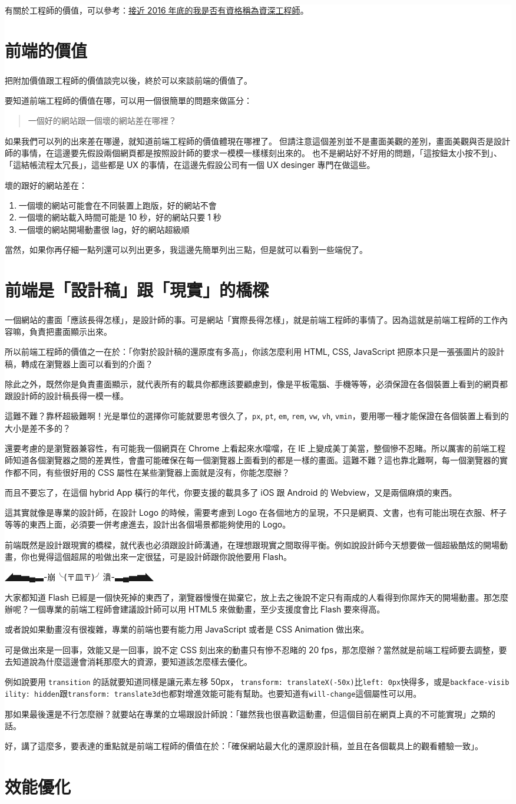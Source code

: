有關於工程師的價值，可以參考：[接近 2016 年底的我是否有資格稱為資深工程師](http://jaceju.net/2016-12-24-be-a-senior-engineer/)。

# 前端的價值

把附加價值跟工程師的價值談完以後，終於可以來談前端的價值了。

要知道前端工程師的價值在哪，可以用一個很簡單的問題來做區分：

> 一個好的網站跟一個壞的網站差在哪裡？

如果我們可以列的出來差在哪邊，就知道前端工程師的價值體現在哪裡了。
但請注意這個差別並不是畫面美觀的差別，畫面美觀與否是設計師的事情，在這邊要先假設兩個網頁都是按照設計師的要求一模模一樣樣刻出來的。
也不是網站好不好用的問題，「這按鈕太小按不到」、「這結帳流程太冗長」，這些都是 UX 的事情，在這邊先假設公司有一個 UX desinger 專門在做這些。

壞的跟好的網站差在：
1. 一個壞的網站可能會在不同裝置上跑版，好的網站不會
2. 一個壞的網站載入時間可能是 10 秒，好的網站只要 1 秒
3. 一個壞的網站開場動畫很 lag，好的網站超級順

當然，如果你再仔細一點列還可以列出更多，我這邊先簡單列出三點，但是就可以看到一些端倪了。

# 前端是「設計稿」跟「現實」的橋樑

一個網站的畫面「應該長得怎樣」，是設計師的事。可是網站「實際長得怎樣」，就是前端工程師的事情了。因為這就是前端工程師的工作內容嘛，負責把畫面顯示出來。

所以前端工程師的價值之一在於：「你對於設計稿的還原度有多高」，你該怎麼利用 HTML, CSS, JavaScript 把原本只是一張張圖片的設計稿，轉成在瀏覽器上面可以看到的介面？

除此之外，既然你是負責畫面顯示，就代表所有的載具你都應該要顧慮到，像是平板電腦、手機等等，必須保證在各個裝置上看到的網頁都跟設計師的設計稿長得一模一樣。

這難不難？靠杯超級難啊！光是單位的選擇你可能就要思考很久了，`px`, `pt`, `em`, `rem`, `vw`, `vh`, `vmin`，要用哪一種才能保證在各個裝置上看到的大小是差不多的？

還要考慮的是瀏覽器兼容性，有可能我一個網頁在 Chrome 上看起來水噹噹，在 IE 上變成美丁美當，整個慘不忍睹。所以厲害的前端工程師知道各個瀏覽器之間的差異性，會盡可能確保在每一個瀏覽器上面看到的都是一樣的畫面。這難不難？這也靠北難啊，每一個瀏覽器的實作都不同，有些很好用的 CSS 屬性在某些瀏覽器上面就是沒有，你能怎麼辦？

而且不要忘了，在這個 hybrid App 橫行的年代，你要支援的載具多了 iOS 跟 Android 的 Webview，又是兩個麻煩的東西。

這其實就像是專業的設計師，在設計 Logo 的時候，需要考慮到 Logo 在各個地方的呈現，不只是網頁、文書，也有可能出現在衣服、杯子等等的東西上面，必須要一併考慮進去，設計出各個場景都能夠使用的 Logo。

前端既然是設計跟現實的橋樑，就代表也必須跟設計師溝通，在理想跟現實之間取得平衡。例如說設計師今天想要做一個超級酷炫的開場動畫，你也覺得這個超屌的啦做出來一定很猛，可是設計師跟你說他要用 Flash。

◢▆▅▄▃-崩╰(〒皿〒)╯潰-▃▄▅▆◣

大家都知道 Flash 已經是一個快死掉的東西了，瀏覽器慢慢在拋棄它，放上去之後說不定只有兩成的人看得到你屌炸天的開場動畫。那怎麼辦呢？一個專業的前端工程師會建議設計師可以用 HTML5 來做動畫，至少支援度會比 Flash 要來得高。

或者說如果動畫沒有很複雜，專業的前端也要有能力用 JavaScript 或者是 CSS Animation 做出來。

可是做出來是一回事，效能又是一回事，說不定 CSS 刻出來的動畫只有慘不忍睹的 20 fps，那怎麼辦？當然就是前端工程師要去調整，要去知道說為什麼這邊會消耗那麼大的資源，要知道該怎麼樣去優化。

例如說要用 `transition` 的話就要知道同樣是讓元素左移 50px， `transform: translateX(-50x)`比`left: 0px`快得多，或是`backface-visibility: hidden`跟`transform: translate3d`也都對增進效能可能有幫助。也要知道有`will-change`這個屬性可以用。

那如果最後還是不行怎麼辦？就要站在專業的立場跟設計師說：「雖然我也很喜歡這動畫，但這個目前在網頁上真的不可能實現」之類的話。

好，講了這麼多，要表達的重點就是前端工程師的價值在於：「確保網站最大化的還原設計稿，並且在各個載具上的觀看體驗一致」。

# 效能優化
